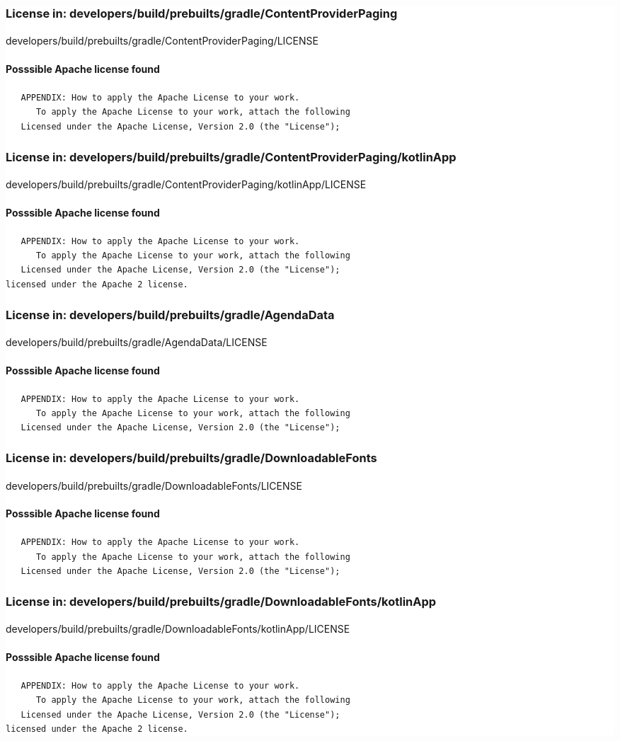 ### License in: developers/build/prebuilts/gradle/ContentProviderPaging
developers/build/prebuilts/gradle/ContentProviderPaging/LICENSE
#### Posssible  Apache  license found
```
   APPENDIX: How to apply the Apache License to your work.
      To apply the Apache License to your work, attach the following
   Licensed under the Apache License, Version 2.0 (the "License");
```

### License in: developers/build/prebuilts/gradle/ContentProviderPaging/kotlinApp
developers/build/prebuilts/gradle/ContentProviderPaging/kotlinApp/LICENSE
#### Posssible  Apache  license found
```
   APPENDIX: How to apply the Apache License to your work.
      To apply the Apache License to your work, attach the following
   Licensed under the Apache License, Version 2.0 (the "License");
licensed under the Apache 2 license.
```

### License in: developers/build/prebuilts/gradle/AgendaData
developers/build/prebuilts/gradle/AgendaData/LICENSE
#### Posssible  Apache  license found
```
   APPENDIX: How to apply the Apache License to your work.
      To apply the Apache License to your work, attach the following
   Licensed under the Apache License, Version 2.0 (the "License");
```

### License in: developers/build/prebuilts/gradle/DownloadableFonts
developers/build/prebuilts/gradle/DownloadableFonts/LICENSE
#### Posssible  Apache  license found
```
   APPENDIX: How to apply the Apache License to your work.
      To apply the Apache License to your work, attach the following
   Licensed under the Apache License, Version 2.0 (the "License");
```

### License in: developers/build/prebuilts/gradle/DownloadableFonts/kotlinApp
developers/build/prebuilts/gradle/DownloadableFonts/kotlinApp/LICENSE
#### Posssible  Apache  license found
```
   APPENDIX: How to apply the Apache License to your work.
      To apply the Apache License to your work, attach the following
   Licensed under the Apache License, Version 2.0 (the "License");
licensed under the Apache 2 license.
```
